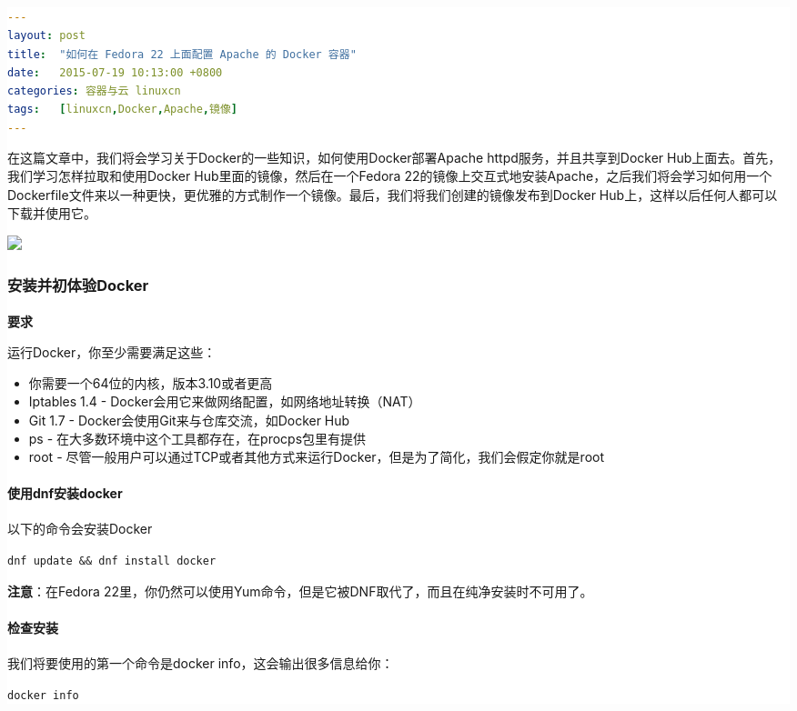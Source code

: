 ```yaml
---
layout: post
title:	"如何在 Fedora 22 上面配置 Apache 的 Docker 容器"
date:	2015-07-19 10:13:00 +0800 
categories:	容器与云 linuxcn 
tags:	[linuxcn,Docker,Apache,镜像]
---
```



在这篇文章中，我们将会学习关于Docker的一些知识，如何使用Docker部署Apache httpd服务，并且共享到Docker Hub上面去。首先，我们学习怎样拉取和使用Docker Hub里面的镜像，然后在一个Fedora 22的镜像上交互式地安装Apache，之后我们将会学习如何用一个Dockerfile文件来以一种更快，更优雅的方式制作一个镜像。最后，我们将我们创建的镜像发布到Docker Hub上，这样以后任何人都可以下载并使用它。


![](/Asserts/Images//attachment/album/201507/18/222135wkezye1y1o5zhhia.jpg)


### 安装并初体验Docker


**要求**


运行Docker，你至少需要满足这些：


* 你需要一个64位的内核，版本3.10或者更高
* Iptables 1.4 - Docker会用它来做网络配置，如网络地址转换（NAT）
* Git 1.7 - Docker会使用Git来与仓库交流，如Docker Hub
* ps - 在大多数环境中这个工具都存在，在procps包里有提供
* root - 尽管一般用户可以通过TCP或者其他方式来运行Docker，但是为了简化，我们会假定你就是root


#### 使用dnf安装docker


以下的命令会安装Docker



```
dnf update && dnf install docker

```

**注意**：在Fedora 22里，你仍然可以使用Yum命令，但是它被DNF取代了，而且在纯净安装时不可用了。


#### 检查安装


我们将要使用的第一个命令是docker info，这会输出很多信息给你：



```
docker info

```
